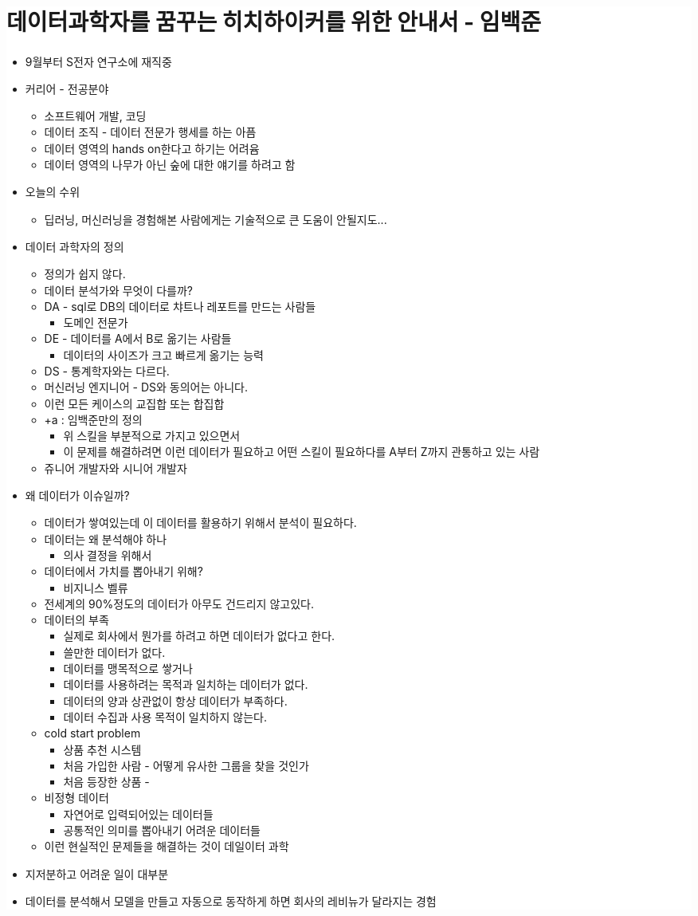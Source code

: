 # 데이터과학자를 꿈꾸는 히치하이커를 위한 안내서 - 임백준

* 9월부터 S전자 연구소에 재직중
* 커리어 - 전공분야
    * 소프트웨어 개발, 코딩
    * 데이터 조직 - 데이터 전문가 행세를 하는 아픔
    * 데이터 영역의 hands on한다고 하기는 어려윰
    * 데이터 영역의 나무가 아닌 숲에 대한 얘기를 하려고 함
* 오늘의 수위
    * 딥러닝, 머신러닝을 경험해본 사람에게는 기술적으로 큰 도움이 안될지도...
* 데이터 과학자의 정의
    * 정의가 쉽지 않다.
    * 데이터 분석가와 무엇이 다를까?
    * DA - sql로 DB의 데이터로 챠트나 레포트를 만드는 사람들
        * 도메인 전문가
    * DE - 데이터를 A에서 B로 옮기는 사람들
        * 데이터의 사이즈가 크고 빠르게 옮기는 능력
    * DS - 통계학자와는 다르다.
    * 머신러닝 엔지니어 - DS와 동의어는 아니다.
    * 이런 모든 케이스의 교집합 또는 합집합
    * +a : 임백준만의 정의
        * 위 스킬을 부분적으로 가지고 있으면서
        * 이 문제를 해결하려면 이런 데이터가 필요하고 어떤 스킬이 필요하다를 A부터 Z까지 관통하고 있는 사람
    * 쥬니어 개발자와 시니어 개발자
* 왜 데이터가 이슈일까?
    * 데이터가 쌓여있는데 이 데이터를 활용하기 위해서 분석이 필요하다.
    * 데이터는 왜 분석해야 하나
        * 의사 결정을 위해서
    * 데이터에서 가치를 뽑아내기 위해?
        * 비지니스 벨류
    * 전세계의 90%정도의 데이터가 아무도 건드리지 않고있다.
    * 데이터의 부족
        * 실제로 회사에서 뭔가를 하려고 하면 데이터가 없다고 한다.
        * 쓸만한 데이터가 없다.
        * 데이터를 맹목적으로 쌓거나
        * 데이터를 사용하려는 목적과 일치하는 데이터가 없다.
        * 데이터의 양과 상관없이 항상 데이터가 부족하다.
        * 데이터 수집과 사용 목적이 일치하지 않는다.
    * cold start problem
        * 상품 추천 시스템
        * 처음 가입한 사람 - 어떻게 유사한 그룹을 찾을 것인가
        * 처음 등장한 상품 - 
    * 비정형 데이터
        * 자연어로 입력되어있는 데이터들
        * 공통적인 의미를 뽑아내기 어려운 데이터들
    * 이런 현실적인 문제들을 해결하는 것이 데일이터 과학

* 지저분하고 어려운 일이 대부분

* 데이터를 분석해서 모델을 만들고 자동으로 동작하게 하면 회사의 레비뉴가 달라지는 경험
